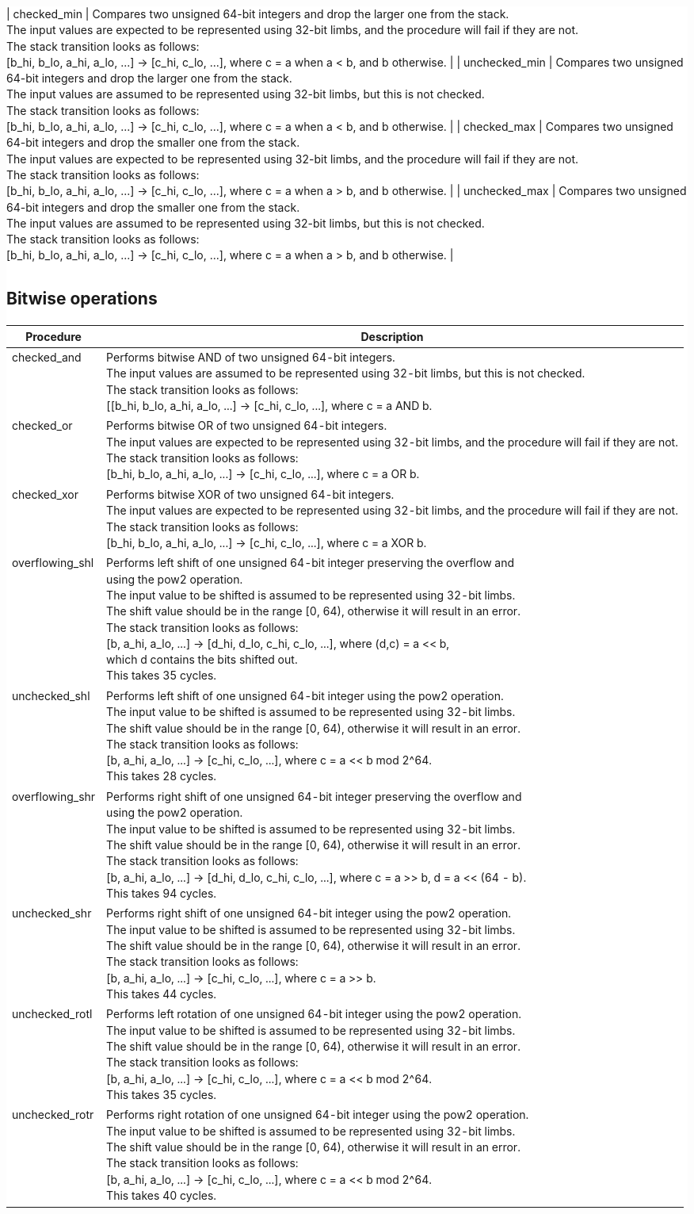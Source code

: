 | checked_min        | Compares two unsigned 64-bit integers and drop the larger one from the stack.<br /> The input values are expected to be represented using 32-bit limbs, and the procedure will fail if they are not.<br /> The stack transition looks as follows:<br /> [b_hi, b_lo, a_hi, a_lo, ...] -> [c_hi, c_lo, ...], where c = a when a < b, and b otherwise. |
| unchecked_min      | Compares two unsigned 64-bit integers and drop the larger one from the stack.<br /> The input values are assumed to be represented using 32-bit limbs, but this is not checked.<br /> The stack transition looks as follows:<br /> [b_hi, b_lo, a_hi, a_lo, ...] -> [c_hi, c_lo, ...], where c = a when a < b, and b otherwise. |
| checked_max        | Compares two unsigned 64-bit integers and drop the smaller one from the stack.<br /> The input values are expected to be represented using 32-bit limbs, and the procedure will fail if they are not.<br /> The stack transition looks as follows:<br /> [b_hi, b_lo, a_hi, a_lo, ...] -> [c_hi, c_lo, ...], where c = a when a > b, and b otherwise. |
| unchecked_max      | Compares two unsigned 64-bit integers and drop the smaller one from the stack.<br /> The input values are assumed to be represented using 32-bit limbs, but this is not checked.<br /> The stack transition looks as follows:<br /> [b_hi, b_lo, a_hi, a_lo, ...] -> [c_hi, c_lo, ...], where c = a when a > b, and b otherwise. |

## Bitwise operations
| Procedure   | Description   |
| ----------- | ------------- |
| checked_and | Performs bitwise AND of two unsigned 64-bit integers.<br /> The input values are assumed to be represented using 32-bit limbs, but this is not checked.<br /> The stack transition looks as follows:<br /> [[b_hi, b_lo, a_hi, a_lo, ...] -> [c_hi, c_lo, ...], where c = a AND b. |
| checked_or |  Performs bitwise OR of two unsigned 64-bit integers.<br /> The input values are expected to be represented using 32-bit limbs, and the procedure will fail if they are not.<br /> The stack transition looks as follows:<br /> [b_hi, b_lo, a_hi, a_lo, ...] -> [c_hi, c_lo, ...], where c = a OR b. |
| checked_xor |  Performs bitwise XOR of two unsigned 64-bit integers.<br /> The input values are expected to be represented using 32-bit limbs, and the procedure will fail if they are not.<br /> The stack transition looks as follows:<br /> [b_hi, b_lo, a_hi, a_lo, ...] -> [c_hi, c_lo, ...], where c = a XOR b. |
| overflowing_shl |  Performs left shift of one unsigned 64-bit integer preserving the overflow and<br /> using the pow2 operation.<br /> The input value to be shifted is assumed to be represented using 32-bit limbs.<br /> The shift value should be in the range [0, 64), otherwise it will result in an error.<br /> The stack transition looks as follows:<br /> [b, a_hi, a_lo, ...] -> [d_hi, d_lo, c_hi, c_lo, ...], where (d,c) = a << b, <br /> which d contains the bits shifted out.<br /> This takes 35 cycles. |
| unchecked_shl |  Performs left shift of one unsigned 64-bit integer using the pow2 operation.<br /> The input value to be shifted is assumed to be represented using 32-bit limbs.<br /> The shift value should be in the range [0, 64), otherwise it will result in an error.<br /> The stack transition looks as follows:<br /> [b, a_hi, a_lo, ...] -> [c_hi, c_lo, ...], where c = a << b mod 2^64.<br /> This takes 28 cycles. |
| overflowing_shr |  Performs right shift of one unsigned 64-bit integer preserving the overflow and<br /> using the pow2 operation.<br /> The input value to be shifted is assumed to be represented using 32-bit limbs.<br /> The shift value should be in the range [0, 64), otherwise it will result in an error.<br /> The stack transition looks as follows:<br /> [b, a_hi, a_lo, ...] -> [d_hi, d_lo, c_hi, c_lo, ...], where c = a >> b, d = a << (64 - b).<br /> This takes 94 cycles. |
| unchecked_shr |  Performs right shift of one unsigned 64-bit integer using the pow2 operation.<br /> The input value to be shifted is assumed to be represented using 32-bit limbs.<br /> The shift value should be in the range [0, 64), otherwise it will result in an error.<br /> The stack transition looks as follows:<br /> [b, a_hi, a_lo, ...] -> [c_hi, c_lo, ...], where c = a >> b.<br /> This takes 44 cycles. |
| unchecked_rotl |  Performs left rotation of one unsigned 64-bit integer using the pow2 operation.<br /> The input value to be shifted is assumed to be represented using 32-bit limbs.<br /> The shift value should be in the range [0, 64), otherwise it will result in an error.<br /> The stack transition looks as follows:<br /> [b, a_hi, a_lo, ...] -> [c_hi, c_lo, ...], where c = a << b mod 2^64.<br /> This takes 35 cycles. |
| unchecked_rotr |  Performs right rotation of one unsigned 64-bit integer using the pow2 operation.<br /> The input value to be shifted is assumed to be represented using 32-bit limbs.<br /> The shift value should be in the range [0, 64), otherwise it will result in an error.<br /> The stack transition looks as follows:<br /> [b, a_hi, a_lo, ...] -> [c_hi, c_lo, ...], where c = a << b mod 2^64.<br /> This takes 40 cycles. |
